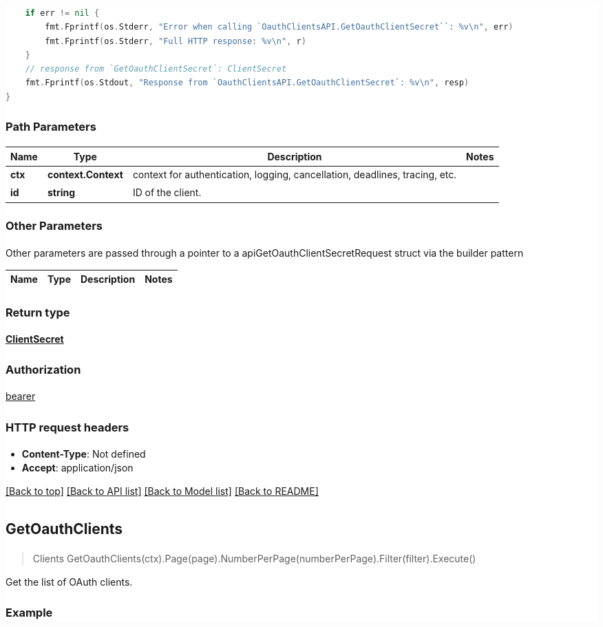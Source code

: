 ```go
	if err != nil {
		fmt.Fprintf(os.Stderr, "Error when calling `OauthClientsAPI.GetOauthClientSecret``: %v\n", err)
		fmt.Fprintf(os.Stderr, "Full HTTP response: %v\n", r)
	}
	// response from `GetOauthClientSecret`: ClientSecret
	fmt.Fprintf(os.Stdout, "Response from `OauthClientsAPI.GetOauthClientSecret`: %v\n", resp)
}
```

### Path Parameters


Name | Type | Description  | Notes
------------- | ------------- | ------------- | -------------
**ctx** | **context.Context** | context for authentication, logging, cancellation, deadlines, tracing, etc.
**id** | **string** | ID of the client. | 

### Other Parameters

Other parameters are passed through a pointer to a apiGetOauthClientSecretRequest struct via the builder pattern


Name | Type | Description  | Notes
------------- | ------------- | ------------- | -------------


### Return type

[**ClientSecret**](ClientSecret.md)

### Authorization

[bearer](../README.md#bearer)

### HTTP request headers

- **Content-Type**: Not defined
- **Accept**: application/json

[[Back to top]](#) [[Back to API list]](../README.md#documentation-for-api-endpoints)
[[Back to Model list]](../README.md#documentation-for-models)
[[Back to README]](../README.md)


## GetOauthClients

> Clients GetOauthClients(ctx).Page(page).NumberPerPage(numberPerPage).Filter(filter).Execute()

Get the list of OAuth clients.

### Example
